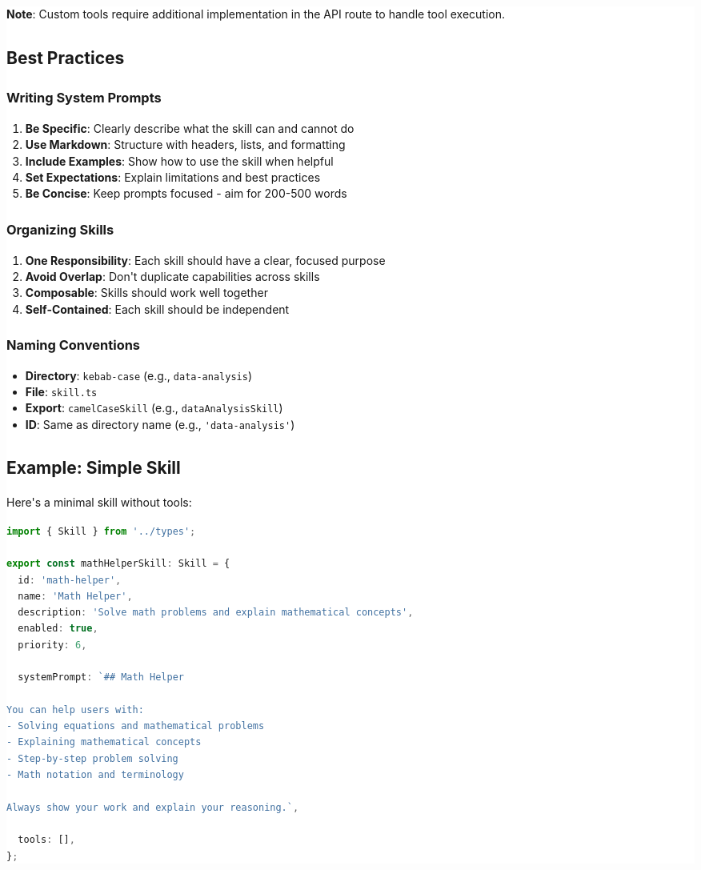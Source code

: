 **Note**: Custom tools require additional implementation in the API route to handle tool execution.

## Best Practices

### Writing System Prompts

1. **Be Specific**: Clearly describe what the skill can and cannot do
2. **Use Markdown**: Structure with headers, lists, and formatting
3. **Include Examples**: Show how to use the skill when helpful
4. **Set Expectations**: Explain limitations and best practices
5. **Be Concise**: Keep prompts focused - aim for 200-500 words

### Organizing Skills

1. **One Responsibility**: Each skill should have a clear, focused purpose
2. **Avoid Overlap**: Don't duplicate capabilities across skills
3. **Composable**: Skills should work well together
4. **Self-Contained**: Each skill should be independent

### Naming Conventions

- **Directory**: `kebab-case` (e.g., `data-analysis`)
- **File**: `skill.ts`
- **Export**: `camelCaseSkill` (e.g., `dataAnalysisSkill`)
- **ID**: Same as directory name (e.g., `'data-analysis'`)

## Example: Simple Skill

Here's a minimal skill without tools:

```typescript
import { Skill } from '../types';

export const mathHelperSkill: Skill = {
  id: 'math-helper',
  name: 'Math Helper',
  description: 'Solve math problems and explain mathematical concepts',
  enabled: true,
  priority: 6,

  systemPrompt: `## Math Helper

You can help users with:
- Solving equations and mathematical problems
- Explaining mathematical concepts
- Step-by-step problem solving
- Math notation and terminology

Always show your work and explain your reasoning.`,

  tools: [],
};
```
